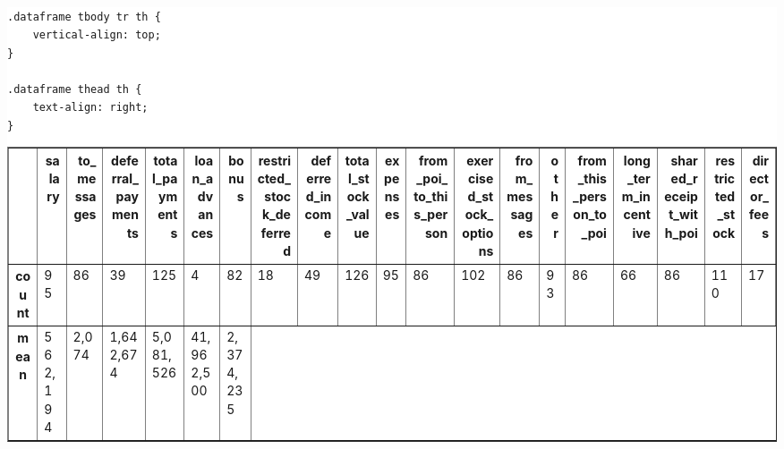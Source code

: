     .dataframe tbody tr th {
        vertical-align: top;
    }

    .dataframe thead th {
        text-align: right;
    }
</style>
<table border="1" class="dataframe">
  <thead>
    <tr style="text-align: right;">
      <th></th>
      <th>salary</th>
      <th>to_messages</th>
      <th>deferral_payments</th>
      <th>total_payments</th>
      <th>loan_advances</th>
      <th>bonus</th>
      <th>restricted_stock_deferred</th>
      <th>deferred_income</th>
      <th>total_stock_value</th>
      <th>expenses</th>
      <th>from_poi_to_this_person</th>
      <th>exercised_stock_options</th>
      <th>from_messages</th>
      <th>other</th>
      <th>from_this_person_to_poi</th>
      <th>long_term_incentive</th>
      <th>shared_receipt_with_poi</th>
      <th>restricted_stock</th>
      <th>director_fees</th>
    </tr>
  </thead>
  <tbody>
    <tr>
      <th>count</th>
      <td>95</td>
      <td>86</td>
      <td>39</td>
      <td>125</td>
      <td>4</td>
      <td>82</td>
      <td>18</td>
      <td>49</td>
      <td>126</td>
      <td>95</td>
      <td>86</td>
      <td>102</td>
      <td>86</td>
      <td>93</td>
      <td>86</td>
      <td>66</td>
      <td>86</td>
      <td>110</td>
      <td>17</td>
    </tr>
    <tr>
      <th>mean</th>
      <td>562,194</td>
      <td>2,074</td>
      <td>1,642,674</td>
      <td>5,081,526</td>
      <td>41,962,500</td>
      <td>2,374,235</td>